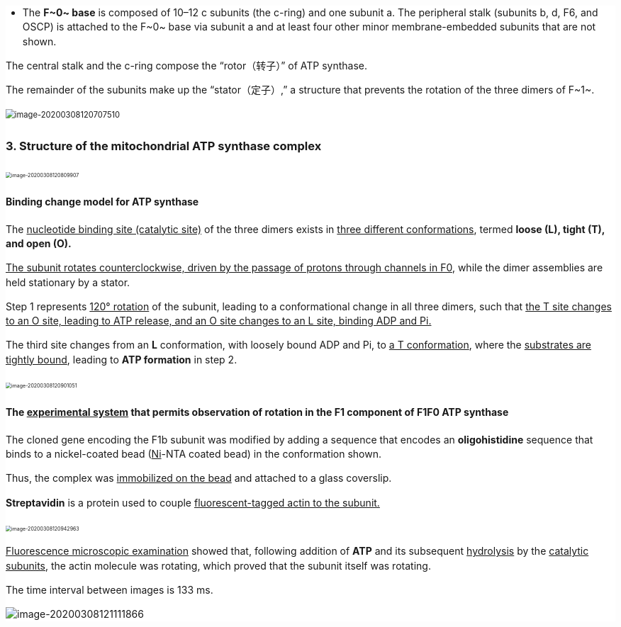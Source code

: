 + The **F~0~ base** is composed of 10–12 c subunits (the c-ring) and one subunit a. The peripheral stalk (subunits b, d, F6, and OSCP) is attached to the F~0~ base via subunit a and at least four other minor membrane-embedded subunits that are not shown. 

The central stalk and the c-ring compose the “rotor（转子）” of ATP synthase. 

The remainder of the subunits make up the “stator（定子）,” a structure that prevents the rotation of the three dimers of F~1~.

<img src="https://20190531-1259353497.cos.ap-guangzhou.myqcloud.com/Biochemistry%20II%20%28Metabolism%29/image-20200308120707510.png" alt="image-20200308120707510" style="zoom:80%;" />

### 3. Structure of the mitochondrial ATP synthase complex

<img src="https://20190531-1259353497.cos.ap-guangzhou.myqcloud.com/Biochemistry%20II%20%28Metabolism%29/image-20200308120809907.png" alt="image-20200308120809907" style="zoom: 50%;" />

#### Binding change model for ATP synthase


The <u>nucleotide binding site (catalytic site)</u> of the three dimers exists in <u>three different conformations</u>, termed **loose (L), tight (T), and open (O).** 

<u>The subunit rotates counterclockwise, driven by the passage of protons through channels in F0</u>, while the dimer assemblies are held stationary by a stator.

Step 1 represents <u>120° rotation</u> of the subunit, leading to a conformational change in all three dimers, such that <u>the T site changes to an O site, leading to ATP release, and an O site changes to an L site, binding ADP and Pi.</u> 

The third site changes from an **L** conformation, with loosely bound ADP and Pi, to <u>a T conformation</u>, where the <u>substrates are tightly bound</u>, leading to **ATP formation** in step 2. 

<img src="https://20190531-1259353497.cos.ap-guangzhou.myqcloud.com/Biochemistry%20II%20%28Metabolism%29/image-20200308120901051.png" alt="image-20200308120901051" style="zoom:50%;" />

#### The <u>experimental system</u> that permits observation of rotation in the F1 component of F1F0 ATP synthase



The cloned gene encoding the F1b subunit was modified by adding a sequence that encodes an **oligohistidine** sequence that binds to a nickel-coated bead (<u>Ni</u>-NTA coated bead) in the conformation shown.

Thus, the complex was <u>immobilized on the bead</u> and attached to a glass coverslip. 

**Streptavidin** is a protein used to couple <u>fluorescent-tagged actin to the subunit.</u>

<img src="https://20190531-1259353497.cos.ap-guangzhou.myqcloud.com/Biochemistry%20II%20%28Metabolism%29/image-20200308120942963.png" alt="image-20200308120942963" style="zoom:50%;" />

<u>Fluorescence microscopic examination</u> showed that, following addition of **ATP** and its subsequent <u>hydrolysis</u> by the <u>catalytic subunits</u>, the actin molecule was rotating, which proved that the subunit itself was rotating.

The time interval between images is 133 ms.

![image-20200308121111866](https://20190531-1259353497.cos.ap-guangzhou.myqcloud.com/Biochemistry%20II%20%28Metabolism%29/image-20200308121111866.png)

